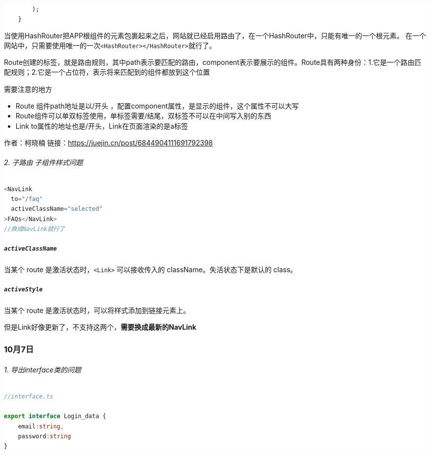 ```tsx
        );
    }

```

当使用HashRouter把APP根组件的元素包裹起来之后，网站就已经启用路由了，在一个HashRouter中，只能有唯一的一个根元素。 在一个网站中，只需要使用唯一的一次`<HashRouter></HashRouter>`就行了。

Route创建的标签，就是路由规则，其中path表示要匹配的路由，component表示要展示的组件。Route具有两种身份：1.它是一个路由匹配规则；2.它是一个占位符，表示将来匹配到的组件都放到这个位置

需要注意的地方

- Route 组件path地址是以/开头 ，配置component属性，是显示的组件，这个属性不可以大写
- Route组件可以单双标签使用，单标签需要/结尾，双标签不可以在中间写入别的东西
- Link to属性的地址也是/开头，Link在页面渲染的是a标签

作者：柯晓楠
链接：https://juejin.cn/post/6844904111691792398







###### 2. 子路由 子组件样式问题

```js
<NavLink
  to="/faq"
  activeClassName="selected"
>FAQs</NavLink>
//换成NavLink就行了

```

##### `activeClassName`

当某个 route 是激活状态时，`<Link>` 可以接收传入的 className。失活状态下是默认的 class。

##### `activeStyle`

当某个 route 是激活状态时，可以将样式添加到链接元素上。

但是Link好像更新了，不支持这两个，**需要换成最新的NavLink**



### 10月7日

###### 1.  导出interface类的问题

```typescript
//interface.ts

export interface Login_data {
    email:string,
    password:string
}
```
